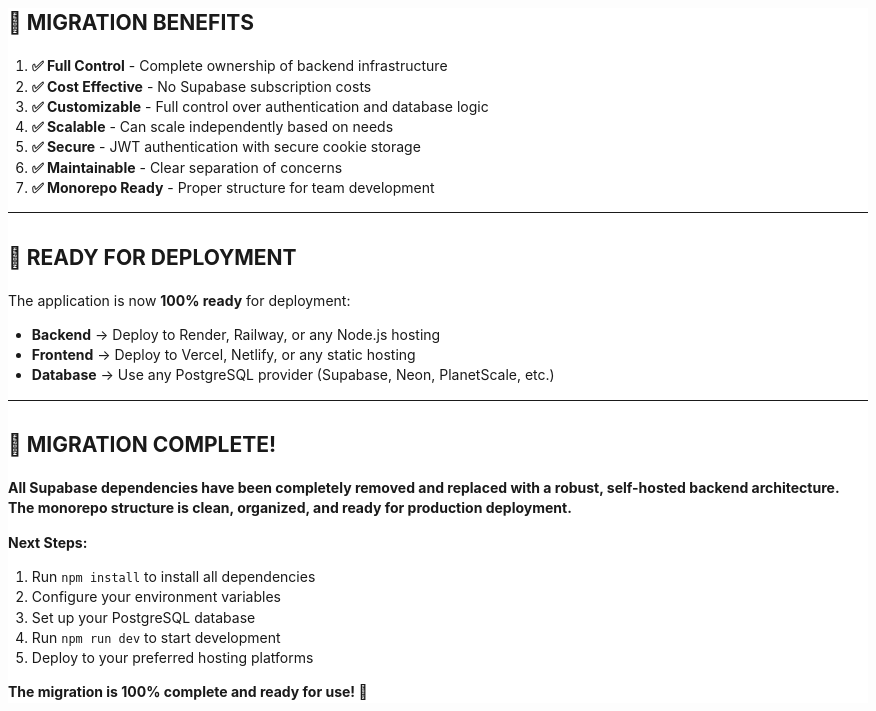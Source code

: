 
## 🎯 **MIGRATION BENEFITS**

1. **✅ Full Control** - Complete ownership of backend infrastructure
2. **✅ Cost Effective** - No Supabase subscription costs
3. **✅ Customizable** - Full control over authentication and database logic
4. **✅ Scalable** - Can scale independently based on needs
5. **✅ Secure** - JWT authentication with secure cookie storage
6. **✅ Maintainable** - Clear separation of concerns
7. **✅ Monorepo Ready** - Proper structure for team development

---

## 🚀 **READY FOR DEPLOYMENT**

The application is now **100% ready** for deployment:

- **Backend** → Deploy to Render, Railway, or any Node.js hosting
- **Frontend** → Deploy to Vercel, Netlify, or any static hosting
- **Database** → Use any PostgreSQL provider (Supabase, Neon, PlanetScale, etc.)

---

## 🎉 **MIGRATION COMPLETE!**

**All Supabase dependencies have been completely removed and replaced with a robust, self-hosted backend architecture. The monorepo structure is clean, organized, and ready for production deployment.**

**Next Steps:**
1. Run `npm install` to install all dependencies
2. Configure your environment variables
3. Set up your PostgreSQL database
4. Run `npm run dev` to start development
5. Deploy to your preferred hosting platforms

**The migration is 100% complete and ready for use! 🚀**
